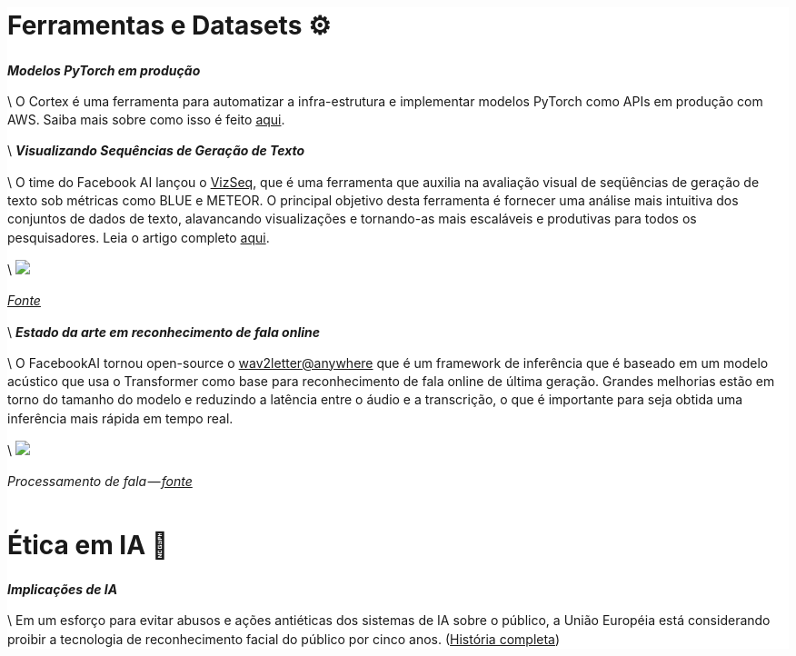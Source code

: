 # Ferramentas e Datasets ⚙️

***Modelos PyTorch em produção***

\\
O Cortex é uma ferramenta para automatizar a infra-estrutura e implementar modelos PyTorch como APIs em produção com AWS. Saiba mais sobre como isso é feito [aqui](https://medium.com/pytorch/how-to-build-production-software-with-pytorch-9a8725382f2a).

\\
***Visualizando Sequências de Geração de Texto***

\\
O time do Facebook AI lançou o [VizSeq](https://ai.facebook.com/blog/vizseq-a-visual-analysis-toolkit-for-accelerating-text-generation-research/), que é uma ferramenta que auxilia na avaliação visual de seqüências de geração de texto sob métricas como BLUE e METEOR. O principal objetivo desta ferramenta é fornecer uma análise mais intuitiva dos conjuntos de dados de texto, alavancando visualizações e tornando-as mais escaláveis e produtivas para todos os pesquisadores. Leia o artigo completo [aqui](https://www.aclweb.org/anthology/D19-3043.pdf).


\\
![](https://cdn-images-1.medium.com/max/800/1*Ff7BTxmEjUXHtYu9JkfClg.jpeg)

[*Fonte*](https://ai.facebook.com/blog/vizseq-a-visual-analysis-toolkit-for-accelerating-text-generation-research/)

\\
***Estado da arte em reconhecimento de fala online***

\\
O FacebookAI tornou open-source o [wav2letter@anywhere](https://ai.facebook.com/blog/online-speech-recognition-with-wav2letteranywhere/) que é um framework de inferência que é baseado em um modelo acústico que usa o Transformer como base para reconhecimento de fala online de última geração. Grandes melhorias estão em torno do tamanho do modelo e reduzindo a latência entre o áudio e a transcrição, o que é importante para seja obtida uma inferência mais rápida em tempo real.

\\
![](https://cdn-images-1.medium.com/max/800/1*4_2Obuu8u8l2Vtp8UMHe7Q.gif)

*Processamento de fala —* [*fonte*](https://ai.facebook.com/blog/online-speech-recognition-with-wav2letteranywhere/)

# Ética em IA 🚨

***Implicações de IA***

\\
Em um esforço para evitar abusos e ações antiéticas dos sistemas de IA sobre o público, a União Européia está considerando proibir a tecnologia de reconhecimento facial do público por cinco anos. ([História completa](https://www.reuters.com/article/us-eu-ai/eu-mulls-five-year-ban-on-facial-recognition-tech-in-public-areas-idUSKBN1ZF2QL))
